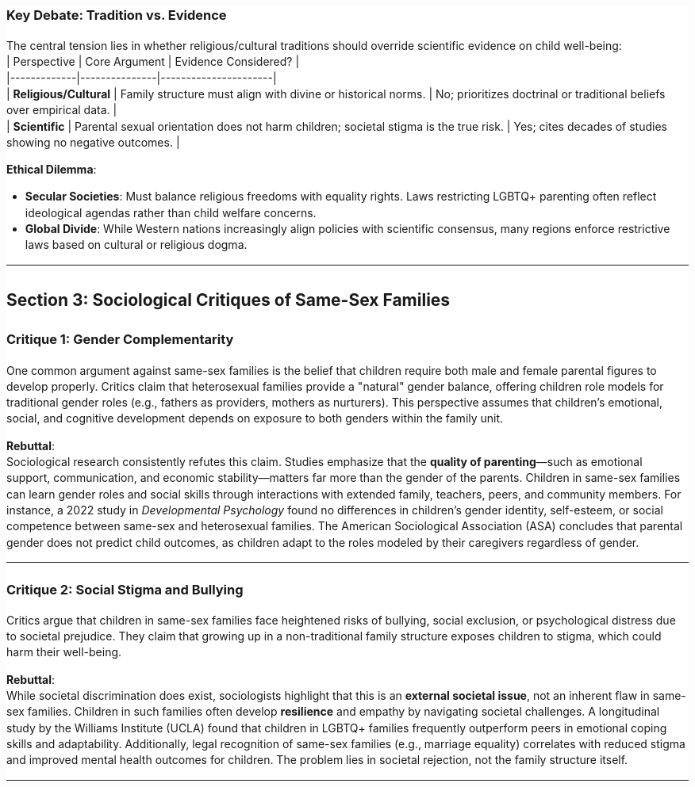 
### Key Debate: Tradition vs. Evidence  
The central tension lies in whether religious/cultural traditions should override scientific evidence on child well-being:  
| Perspective | Core Argument | Evidence Considered? |  
|-------------|---------------|----------------------|  
| **Religious/Cultural** | Family structure must align with divine or historical norms. | No; prioritizes doctrinal or traditional beliefs over empirical data. |  
| **Scientific** | Parental sexual orientation does not harm children; societal stigma is the true risk. | Yes; cites decades of studies showing no negative outcomes. |  

**Ethical Dilemma**:  
- **Secular Societies**: Must balance religious freedoms with equality rights. Laws restricting LGBTQ+ parenting often reflect ideological agendas rather than child welfare concerns.  
- **Global Divide**: While Western nations increasingly align policies with scientific consensus, many regions enforce restrictive laws based on cultural or religious dogma.  

---

## Section 3: Sociological Critiques of Same-Sex Families  

### **Critique 1: Gender Complementarity**  
One common argument against same-sex families is the belief that children require both male and female parental figures to develop properly. Critics claim that heterosexual families provide a "natural" gender balance, offering children role models for traditional gender roles (e.g., fathers as providers, mothers as nurturers). This perspective assumes that children’s emotional, social, and cognitive development depends on exposure to both genders within the family unit.  

**Rebuttal**:  
Sociological research consistently refutes this claim. Studies emphasize that the **quality of parenting**—such as emotional support, communication, and economic stability—matters far more than the gender of the parents. Children in same-sex families can learn gender roles and social skills through interactions with extended family, teachers, peers, and community members. For instance, a 2022 study in *Developmental Psychology* found no differences in children’s gender identity, self-esteem, or social competence between same-sex and heterosexual families. The American Sociological Association (ASA) concludes that parental gender does not predict child outcomes, as children adapt to the roles modeled by their caregivers regardless of gender.  

---

### **Critique 2: Social Stigma and Bullying**  
Critics argue that children in same-sex families face heightened risks of bullying, social exclusion, or psychological distress due to societal prejudice. They claim that growing up in a non-traditional family structure exposes children to stigma, which could harm their well-being.  

**Rebuttal**:  
While societal discrimination does exist, sociologists highlight that this is an **external societal issue**, not an inherent flaw in same-sex families. Children in such families often develop **resilience** and empathy by navigating societal challenges. A longitudinal study by the Williams Institute (UCLA) found that children in LGBTQ+ families frequently outperform peers in emotional coping skills and adaptability. Additionally, legal recognition of same-sex families (e.g., marriage equality) correlates with reduced stigma and improved mental health outcomes for children. The problem lies in societal rejection, not the family structure itself.  

---